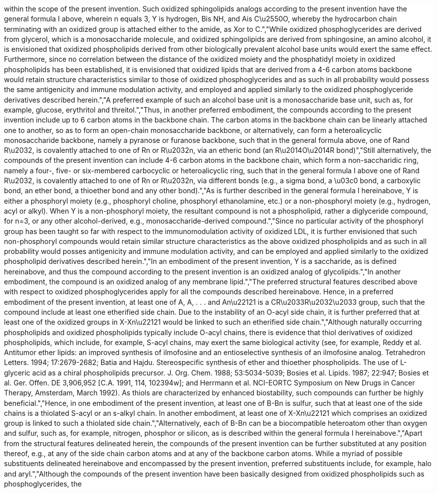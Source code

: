 within the scope of the present invention. Such oxidized sphingolipids analogs according to the present invention have the general formula I above, wherein n equals 3, Y is hydrogen, Bis NH, and Ais C\u2550O, whereby the hydrocarbon chain terminating with an oxidized group is attached either to the amide, as Xor to C.","While oxidized phosphoglycerides are derived from glycerol, which is a monosaccharide molecule, and oxidized sphingolipids are derived from sphingosine, an amino alcohol, it is envisioned that oxidized phospholipids derived from other biologically prevalent alcohol base units would exert the same effect. Furthermore, since no correlation between the distance of the oxidized moiety and the phosphatidyl moiety in oxidized phospholipids has been established, it is envisioned that oxidized lipids that are derived from a 4-6 carbon atoms backbone would retain structure characteristics similar to those of oxidized phosphoglycerides and as such in all probability would possess the same antigenicity and immune modulation activity, and employed and applied similarly to the oxidized phosphoglyceride derivatives described herein.","A preferred example of such an alcohol base unit is a monosaccharide base unit, such as, for example, glucose, erythritol and threitol.","Thus, in another preferred embodiment, the compounds according to the present invention include up to 6 carbon atoms in the backbone chain. The carbon atoms in the backbone chain can be linearly attached one to another, so as to form an open-chain monosaccharide backbone, or alternatively, can form a heteroalicyclic monosaccharide backbone, namely a pyranose or furanose backbone, such that in the general formula above, one of Rand R\u2032, is covalently attached to one of Rn or R\u2032n, via an etheric bond (an R\u2014O\u2014R bond)","Still alternatively, the compounds of the present invention can include 4-6 carbon atoms in the backbone chain, which form a non-saccharidic ring, namely a four-, five- or six-membered carbocyclic or heteroalicyclic ring, such that in the general formula I above one of Rand R\u2032, is covalently attached to one of Rn or R\u2032n, via different bonds (e.g., a sigma bond, a \u03c0 bond, a carboxylic bond, an ether bond, a thioether bond and any other bond).","As is further described in the general formula I hereinabove, Y is either a phosphoryl moiety (e.g., phosphoryl choline, phosphoryl ethanolamine, etc.) or a non-phosphoryl moiety (e.g., hydrogen, acyl or alkyl). When Y is a non-phosphoryl moiety, the resultant compound is not a phospholipid, rather a diglyceride compound, for n=3, or any other alcohol-derived, e.g., monosaccharide-derived compound.","Since no particular activity of the phosphoryl group has been taught so far with respect to the immunomodulation activity of oxidized LDL, it is further envisioned that such non-phosphoryl compounds would retain similar structure characteristics as the above oxidized phospholipids and as such in all probability would posses antigenicity and immune modulation activity, and can be employed and applied similarly to the oxidized phospholipid derivatives described herein.","In an embodiment of the present invention, Y is a saccharide, as is defined hereinabove, and thus the compound according to the present invention is an oxidized analog of glycolipids.","In another embodiment, the compound is an oxidized analog of any membrane lipid.","The preferred structural features described above with respect to oxidized phosphoglycerides apply for all the compounds described hereinabove. Hence, in a preferred embodiment of the present invention, at least one of A, A, . . . and An\u22121 is a CR\u2033R\u2032\u2033 group, such that the compound include at least one etherified side chain. Due to the instability of an O-acyl side chain, it is further preferred that at least one of the oxidized groups in X-Xn\u22121 would be linked to such an etherified side chain.","Although naturally occurring phospholipids and oxidized phospholipids typically include O-acyl chains, there is evidence that thiol derivatives of oxidized phospholipids, which include, for example, S-acyl chains, may exert the same biological activity (see, for example, Reddy et al. Antitumor ether lipids: an improved synthesis of ilmofosine and an entioselective synthesis of an ilmofosine analog. Tetrahedron Letters. 1994; 17:2679-2682; Batia and Hajdu. Stereospecific synthesis of ether and thioether phospholipids. The use of L-glyceric acid as a chiral phospholipids precursor. J. Org. Chem. 1988; 53:5034-5039; Bosies et al. Lipids. 1987; 22:947; Bosies et al. Ger. Offen. DE 3,906,952 [C.A. 1991, 114, 102394w]; and Herrmann et al. NCI-EORTC Symposium on New Drugs in Cancer Therapy, Amsterdam, March 1992). As thiols are characterized by enhanced biostability, such compounds can further be highly beneficial.","Hence, in one embodiment of the present invention, at least one of B-Bn is sulfur, such that at least one of the side chains is a thiolated S-acyl or an s-alkyl chain. In another embodiment, at least one of X-Xn\u22121 which comprises an oxidized group is linked to such a thiolated side chain.","Alternatively, each of B-Bn can be a biocompatible heteroatom other than oxygen and sulfur, such as, for example, nitrogen, phosphor or silicon, as is described within the general formula I hereinabove.","Apart from the structural features delineated herein, the compounds of the present invention can be further substituted at any position thereof, e.g., at any of the side chain carbon atoms and at any of the backbone carbon atoms. While a myriad of possible substituents delineated hereinabove and encompassed by the present invention, preferred substituents include, for example, halo and aryl.","Although the compounds of the present invention have been basically designed from oxidized phospholipids such as phosphoglycerides, the